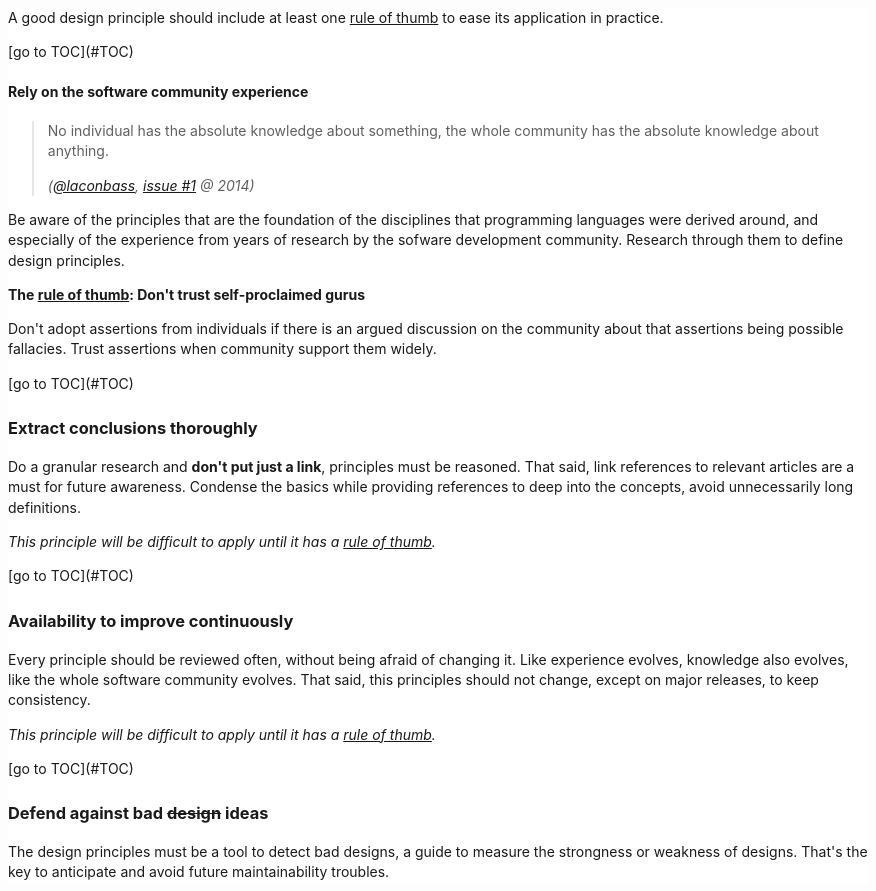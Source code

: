 A good design principle should include at least one [rule of thumb] to ease
its application in practice.

<article><a name="rEAD"></a>[go to TOC](#TOC)

#### Rely on the software community experience

[@laconbass]: http://lorenzogrv.com
[issue #1]: https://github.com/laconbass/iai/issues/1#issuecomment-44346366

> No individual has the absolute knowledge about something, the whole
> community has the absolute knowledge about anything.
>
> _([@laconbass], [issue #1] @ 2014)_

Be aware of the principles that are the foundation of the disciplines that
programming languages were derived around, and especially of the experience
from years of research by the sofware development community. Research
through them to define design principles.

**The [rule of thumb]: Don't trust self-proclaimed gurus**

Don't adopt assertions from individuals if there is an argued discussion on
the community about that assertions being possible fallacies. Trust
assertions when community support them widely.

</article>

<article><a name="ReAD"></a>[go to TOC](#TOC)

### Extract conclusions thoroughly

Do a granular research and **don't put just a link**, principles must be
reasoned. That said, link references to relevant articles are a must for
future awareness. Condense the basics while providing references to deep
into the concepts, avoid unnecessarily long definitions.

_This principle will be difficult to apply until it has a [rule of thumb]._

</article>

<article><a name="REaD"></a>[go to TOC](#TOC)

### Availability to improve continuously

Every principle should be reviewed often, without being afraid of changing
it. Like experience evolves, knowledge also evolves, like the whole software
community evolves. That said, this principles should not change, except on
major releases, to keep consistency.

_This principle will be difficult to apply until it has a [rule of thumb]._

</article>

<article><a name="REAd"></a>[go to TOC](#TOC)

### Defend against bad ~~design~~ ideas

The design principles must be a tool to detect bad designs, a guide to
measure the strongness or weakness of designs. That's the key to anticipate
and avoid future maintainability troubles.


[Rebecca J. Wirfs-Brock]: http://wirfs-brock.com/blog
[Principles in Practice]: http://www.wirfs-brock.com/PDFs/PrinciplesInPractice.pdf
[rule of thumb]: http://en.wikipedia.org/wiki/Rule_of_thumb
[Anti Patterns]: http://c2.com/cgi/wiki?AntiPattern
[lots of known practices]: http://c2.com/cgi/wiki?AntiPatternsCatalog
[reinventing the wheel]: http://c2.com/cgi/wiki?ReinventingTheWheel
[NIH syndrome]: http://c2.com/cgi/wiki?NotInventedHere
[differentiate Reinventing vs. Redefining]: http://c2.com/cgi/wiki?PleaseReinventTheWheel
[please reinvent the wheel]: http://c2.com/cgi/wiki?PleaseReinventTheWheel
[Richard A.C. Hoare]: http://en.wikipedia.org/wiki/Tony_Hoare
[The Emperor's Old Clothes]: http://worrydream.com/refs/Hoare%20-%20The%20Emperors%20Old%20Clothes.pdf
[keep it simple]: http://c2.com/cgi/wiki?KeepItSimple
[David Hooker]: http://c2.com/cgi/wiki?DavidHooker
[Seven Principles Of Software Development]: http://c2.com/cgi/wiki?SevenPrinciplesOfSoftwareDevelopment
[Martin Fowler]: http://martinfowler.com/
[Refactoring Improving the Design Of Existing Code]: http://martinfowler.com/books/refactoring.html
[don't repeat yourself]: http://c2.com/cgi/wiki?DontRepeatYourself
[once and only once]: http://c2.com/cgi/wiki?OnceAndOnlyOnce
[the single source of truth]: http://en.wikipedia.org/wiki/Single_Source_of_Truth
[premature anything]: http://c2.com/cgi/wiki?PrematureAnything
[premature generalization]: http://c2.com/cgi/wiki?PrematureGeneralization
[generalization]: http://c2.com/cgi/wiki?WhatIsGeneralization
[YAGNI]: http://c2.com/cgi/wiki?YouArentGonnaNeedIt
[KISS]: #KISS
[premature optimization]: http://c2.com/cgi/wiki?PrematureOptimization
[Donald Knuth]: http://www-cs-faculty.stanford.edu/~uno/
[Structured Programming with goto statements]: http://c2.com/cgi/wiki?StructuredProgrammingWithGoToStatements
[premature standardization]: http://c2.com/cgi/wiki?PrematureStandardization
[rule of three]: http://c2.com/cgi/wiki?RuleOfThree
[Convention over configuration]: http://en.wikipedia.org/wiki/Convention_over_configuration
[configuration hell]: http://c2.com/cgi/wiki?ConfigurationHell
[too many parameters]: http://c2.com/cgi/wiki?TooManyParameters
[uncle Bob]: https://github.com/laconbass/iai/wiki/credits
[questioned this principle]: http://c2.com/cgi/wiki?MinimumNumberOfClassesAndMethods
[xtreme experts]: http://c2.com/cgi/wiki?WelcomeVisitors
[applied correctly]: http://www.wirfs-brock.com/PDFs/PrinciplesInPractice.pdf
[Barbara Liskov]: http://en.wikipedia.org/wiki/Barbara_Liskov
[dependency hell]: http://en.wikipedia.org/wiki/Dependency_hell
[Granularity]: https://docs.google.com/file/d/0BwhCYaYDn8EgOGM2ZGFhNmYtNmE4ZS00OGY5LWFkZTYtMjE0ZGNjODQ0MjEx/edit?hl=en
[DAG]: http://en.wikipedia.org/wiki/Directed_acyclic_graph
[Stability]: https://docs.google.com/file/d/0BwhCYaYDn8EgZjI3OTU4ZTAtYmM4Mi00MWMyLTgxN2YtMzk5YTY1NTViNTBh/edit?hl=en